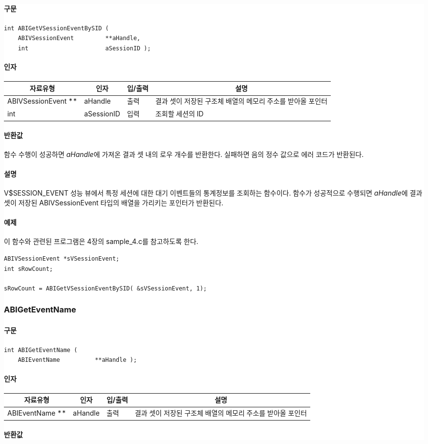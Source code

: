 #### 구문

```
int ABIGetVSessionEventBySID (
    ABIVSessionEvent         **aHandle,
    int                      aSessionID );
```

#### 인자

| 자료유형              | 인자       | 입/출력 | 설명                                                       |
| --------------------- | ---------- | ------- | ---------------------------------------------------------- |
| ABIVSessionEvent \*\* | aHandle    | 출력    | 결과 셋이 저장된 구조체 배열의 메모리 주소를 받아올 포인터 |
| int                   | aSessionID | 입력    | 조회할 세션의 ID                                           |

#### 반환값

함수 수행이 성공하면 *aHandle*에 가져온 결과 셋 내의 로우 개수를 반환한다.
실패하면 음의 정수 값으로 에러 코드가 반환된다.

#### 설명

V\$SESSION_EVENT 성능 뷰에서 특정 세션에 대한 대기 이벤트들의 통계정보를
조회하는 함수이다. 함수가 성공적으로 수행되면 *aHandle*에 결과 셋이 저장된
ABIVSessionEvent 타입의 배열을 가리키는 포인터가 반환된다.

#### 예제

이 함수와 관련된 프로그램은 4장의 sample_4.c를 참고하도록 한다.

```
ABIVSessionEvent *sVSessionEvent;
int sRowCount;

sRowCount = ABIGetVSessionEventBySID( &sVSessionEvent, 1);
```

### ABIGetEventName

#### 구문

```
int ABIGetEventName (
    ABIEventName          **aHandle );
```

#### 인자

| 자료유형          | 인자    | 입/출력 | 설명                                                       |
| ----------------- | ------- | ------- | ---------------------------------------------------------- |
| ABIEventName \*\* | aHandle | 출력    | 결과 셋이 저장된 구조체 배열의 메모리 주소를 받아올 포인터 |

#### 반환값
